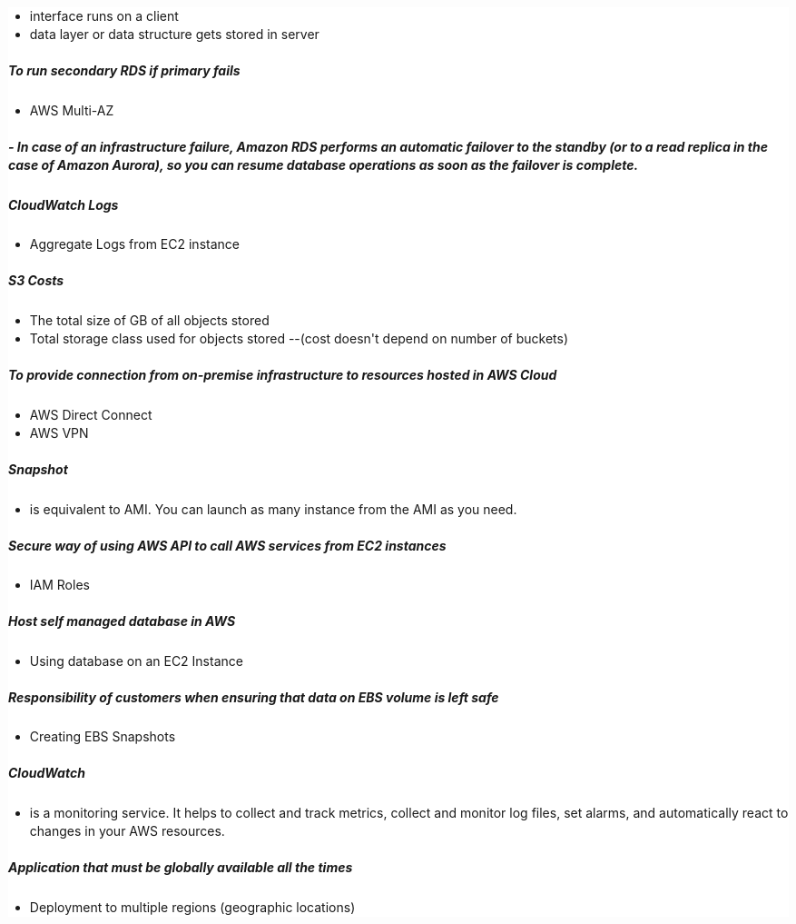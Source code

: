 * interface runs on a client
* data layer or data structure gets stored in server
##### To run secondary RDS if primary fails
* AWS Multi-AZ

##### - In case of an infrastructure failure, Amazon RDS performs an automatic failover to the standby (or to a read replica in the case of Amazon Aurora), so you can resume database operations as soon as the failover is complete.

##### CloudWatch Logs
* Aggregate Logs from EC2 instance

##### S3 Costs
* The total size of GB of all objects stored
* Total storage class used for objects stored --(cost doesn't depend on number of buckets)

##### To provide connection from on-premise infrastructure to resources hosted in AWS Cloud
* AWS Direct Connect
* AWS VPN

##### Snapshot
* is equivalent to AMI. You can launch as many instance from the AMI as you need. 
##### Secure way of using AWS API to call AWS services from EC2 instances
* IAM Roles
##### Host self managed database in AWS
* Using database on an EC2 Instance
##### Responsibility of customers when ensuring that data on EBS volume is left safe
* Creating EBS Snapshots
##### CloudWatch
* is a monitoring service. It helps to collect and track metrics, collect and monitor log files, set alarms, and automatically react to changes in your AWS resources.
##### Application that must be globally available all the times
* Deployment to multiple regions (geographic locations)
